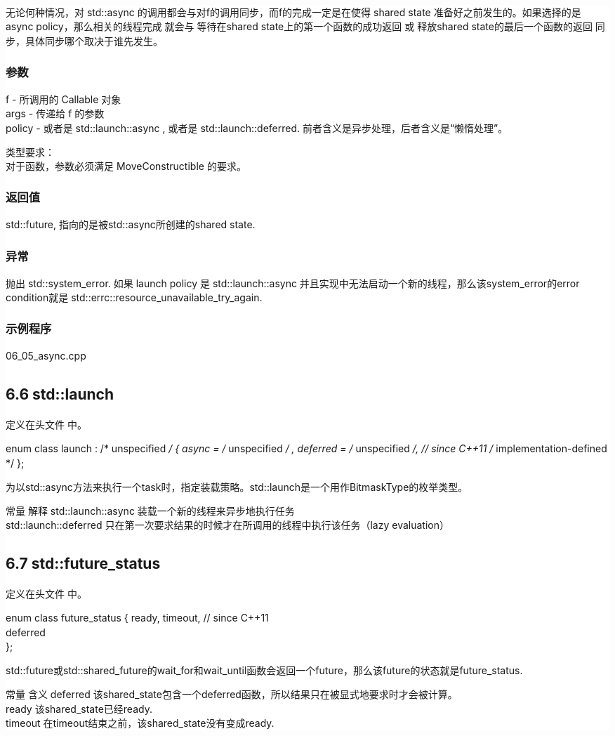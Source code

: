 无论何种情况，对 std::async 的调用都会与对f的调用同步，而f的完成一定是在使得 shared state 准备好之前发生的。如果选择的是 async policy，那么相关的线程完成 就会与 等待在shared state上的第一个函数的成功返回 或 释放shared state的最后一个函数的返回 同步，具体同步哪个取决于谁先发生。  


### 参数  

f - 所调用的 Callable 对象  
args - 传递给 f 的参数  
policy - 或者是 std::launch::async , 或者是 std::launch::deferred. 前者含义是异步处理，后者含义是“懒惰处理”。  

类型要求：  
对于函数，参数必须满足 MoveConstructible 的要求。  

### 返回值  

std::future, 指向的是被std::async所创建的shared state.  

### 异常  

抛出 std::system_error. 如果 launch policy 是 std::launch::async 并且实现中无法启动一个新的线程，那么该system_error的error condition就是 std::errc::resource_unavailable_try_again.  

### 示例程序  
06_05_async.cpp  

## 6.6 std::launch  

定义在头文件 <future> 中。


enum class launch : /* unspecified */ {
    async = /* unspecified */ ,
    deferred = /* unspecified */,     // since C++11
    /* implementation-defined */
};  

为以std::async方法来执行一个task时，指定装载策略。std::launch是一个用作BitmaskType的枚举类型。 

常量                      解释
std::launch::async        装载一个新的线程来异步地执行任务  
std::launch::deferred     只在第一次要求结果的时候才在所调用的线程中执行该任务（lazy evaluation）  

## 6.7 std::future_status  

定义在头文件 <future> 中。

enum class future_status {
    ready, 
    timeout,      // since C++11   
    deferred  
};  

std::future或std::shared_future的wait_for和wait_until函数会返回一个future，那么该future的状态就是future_status.  

常量                含义
deferred            该shared_state包含一个deferred函数，所以结果只在被显式地要求时才会被计算。  
ready               该shared_state已经ready.  
timeout             在timeout结束之前，该shared_state没有变成ready.  
